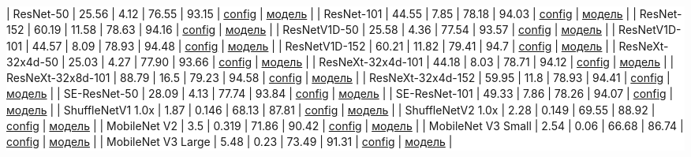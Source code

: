 | ResNet-50               | 25.56      | 4.12      | 76.55 | 93.15 | [config](https://github.com/open-mmlab/mmpretrain/blob/main/configs/resnet/resnet50_8xb32_in1k.py) \| [модель](https://download.openmmlab.com/mmclassification/v0/resnet/resnet50_batch256_imagenet_20200708-cfb998bf.pth)                                                            |
| ResNet-101              | 44.55      | 7.85      | 78.18 | 94.03 | [config](https://github.com/open-mmlab/mmpretrain/blob/main/configs/resnet/resnet101_8xb32_in1k.py) \| [модель](https://download.openmmlab.com/mmclassification/v0/resnet/resnet101_batch256_imagenet_20200708-753f3608.pth)                                                          |
| ResNet-152              | 60.19      | 11.58     | 78.63 | 94.16 | [config](https://github.com/open-mmlab/mmpretrain/blob/main/configs/resnet/resnet152_8xb32_in1k.py) \| [модель](https://download.openmmlab.com/mmclassification/v0/resnet/resnet152_batch256_imagenet_20200708-ec25b1f9.pth)                                                          |
| ResNetV1D-50            | 25.58      | 4.36      | 77.54 | 93.57 | [config](https://github.com/open-mmlab/mmpretrain/blob/main/configs/resnet/resnetv1d50_8xb32_in1k.py) \| [модель](https://download.openmmlab.com/mmclassification/v0/resnet/resnetv1d50_b32x8_imagenet_20210531-db14775a.pth)                                                         |
| ResNetV1D-101           | 44.57      | 8.09      | 78.93 | 94.48 | [config](https://github.com/open-mmlab/mmpretrain/blob/main/configs/resnet/resnetv1d101_8xb32_in1k.py) \| [модель](https://download.openmmlab.com/mmclassification/v0/resnet/resnetv1d101_b32x8_imagenet_20210531-6e13bcd3.pth)                                                       |
| ResNetV1D-152           | 60.21      | 11.82     | 79.41 | 94.7  | [config](https://github.com/open-mmlab/mmpretrain/blob/main/configs/resnet/resnetv1d152_8xb32_in1k.py) \| [модель](https://download.openmmlab.com/mmclassification/v0/resnet/resnetv1d152_b32x8_imagenet_20210531-278cf22a.pth)                                                       |
| ResNeXt-32x4d-50        | 25.03      | 4.27      | 77.90 | 93.66 | [config](https://github.com/open-mmlab/mmpretrain/blob/main/configs/resnext/resnext50-32x4d_8xb32_in1k.py) \| [модель](https://download.openmmlab.com/mmclassification/v0/resnext/resnext50_32x4d_b32x8_imagenet_20210429-56066e27.pth)                                               |
| ResNeXt-32x4d-101       | 44.18      | 8.03      | 78.71 | 94.12 | [config](https://github.com/open-mmlab/mmpretrain/blob/main/configs/resnext/resnext101-32x4d_8xb32_in1k.py) \| [модель](https://download.openmmlab.com/mmclassification/v0/resnext/resnext101_32x4d_b32x8_imagenet_20210506-e0fa3dd5.pth)                                             |
| ResNeXt-32x8d-101       | 88.79      | 16.5      | 79.23 | 94.58 | [config](https://github.com/open-mmlab/mmpretrain/blob/main/configs/resnext/resnext101-32x8d_8xb32_in1k.py) \| [модель](https://download.openmmlab.com/mmclassification/v0/resnext/resnext101_32x8d_b32x8_imagenet_20210506-23a247d5.pth)                                             |
| ResNeXt-32x4d-152       | 59.95      | 11.8      | 78.93 | 94.41 | [config](https://github.com/open-mmlab/mmpretrain/blob/main/configs/resnext/resnext152-32x4d_8xb32_in1k.py) \| [модель](https://download.openmmlab.com/mmclassification/v0/resnext/resnext152_32x4d_b32x8_imagenet_20210524-927787be.pth)                                             |
| SE-ResNet-50            | 28.09      | 4.13      | 77.74 | 93.84 | [config](https://github.com/open-mmlab/mmpretrain/blob/main/configs/seresnet/seresnet50_8xb32_in1k.py) \| [модель](https://download.openmmlab.com/mmclassification/v0/se-resnet/se-resnet50_batch256_imagenet_20200804-ae206104.pth)                                                  |
| SE-ResNet-101           | 49.33      | 7.86      | 78.26 | 94.07 | [config](https://github.com/open-mmlab/mmpretrain/blob/main/configs/seresnet/seresnet101_8xb32_in1k.py) \| [модель](https://download.openmmlab.com/mmclassification/v0/se-resnet/se-resnet101_batch256_imagenet_20200804-ba5b51d4.pth)                                                |
| ShuffleNetV1 1.0x       | 1.87       | 0.146     | 68.13 | 87.81 | [config](https://github.com/open-mmlab/mmpretrain/blob/main/configs/shufflenet_v1/shufflenet-v1-1x_16xb64_in1k.py) \| [модель](https://download.openmmlab.com/mmclassification/v0/shufflenet_v1/shufflenet_v1_batch1024_imagenet_20200804-5d6cec73.pth)                               |
| ShuffleNetV2 1.0x       | 2.28       | 0.149     | 69.55 | 88.92 | [config](https://github.com/open-mmlab/mmpretrain/blob/main/configs/shufflenet_v2/shufflenet-v2-1x_16xb64_in1k.py) \| [модель](https://download.openmmlab.com/mmclassification/v0/shufflenet_v2/shufflenet_v2_batch1024_imagenet_20200812-5bf4721e.pth)                               |
| MobileNet V2            | 3.5        | 0.319     | 71.86 | 90.42 | [config](https://github.com/open-mmlab/mmpretrain/blob/main/configs/mobilenet_v2/mobilenet-v2_8xb32_in1k.py) \| [модель](https://download.openmmlab.com/mmclassification/v0/mobilenet_v2/mobilenet_v2_batch256_imagenet_20200708-3b2dc3af.pth)                                        |
| MobileNet V3 Small      | 2.54       | 0.06      | 66.68 | 86.74 | [config](https://github.com/open-mmlab/mmpretrain/blob/main/configs/mobilenet_v3/mobilenet-v3-small_8xb128_in1k.py) \| [модель](https://download.openmmlab.com/mmclassification/v0/mobilenet_v3/mobilenet-v3-small_8xb128_in1k_20221114-bd1bfcde.pth)                                 |
| MobileNet V3 Large      | 5.48       | 0.23      | 73.49 | 91.31 | [config](https://github.com/open-mmlab/mmpretrain/blob/main/configs/mobilenet_v3/mobilenet-v3-large_8xb128_in1k.py) \| [модель](https://download.openmmlab.com/mmclassification/v0/mobilenet_v3/mobilenet-v3-large_8xb128_in1k_20221114-0ed9ed9a.pth)                                 |